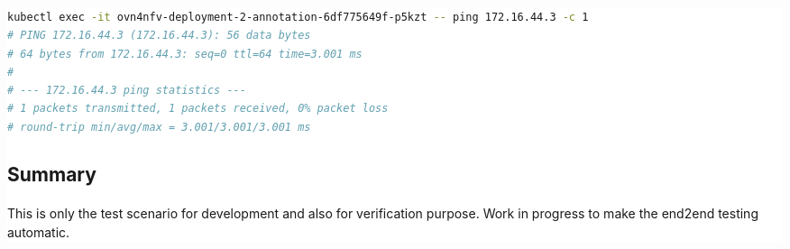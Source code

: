 ```bash
kubectl exec -it ovn4nfv-deployment-2-annotation-6df775649f-p5kzt -- ping 172.16.44.3 -c 1
# PING 172.16.44.3 (172.16.44.3): 56 data bytes
# 64 bytes from 172.16.44.3: seq=0 ttl=64 time=3.001 ms
# 
# --- 172.16.44.3 ping statistics ---
# 1 packets transmitted, 1 packets received, 0% packet loss
# round-trip min/avg/max = 3.001/3.001/3.001 ms
```

## Summary

This is only the test scenario for development and also for verification purpose.
Work in progress to make the end2end testing automatic.
